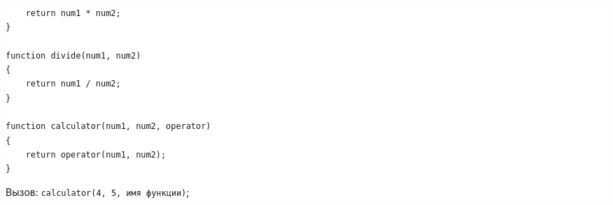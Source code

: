 ```
    return num1 * num2;
}

function divide(num1, num2)
{
    return num1 / num2;
}

function calculator(num1, num2, operator)
{
    return operator(num1, num2);
}
```
Вызов:
`calculator(4, 5, имя функции)`;
